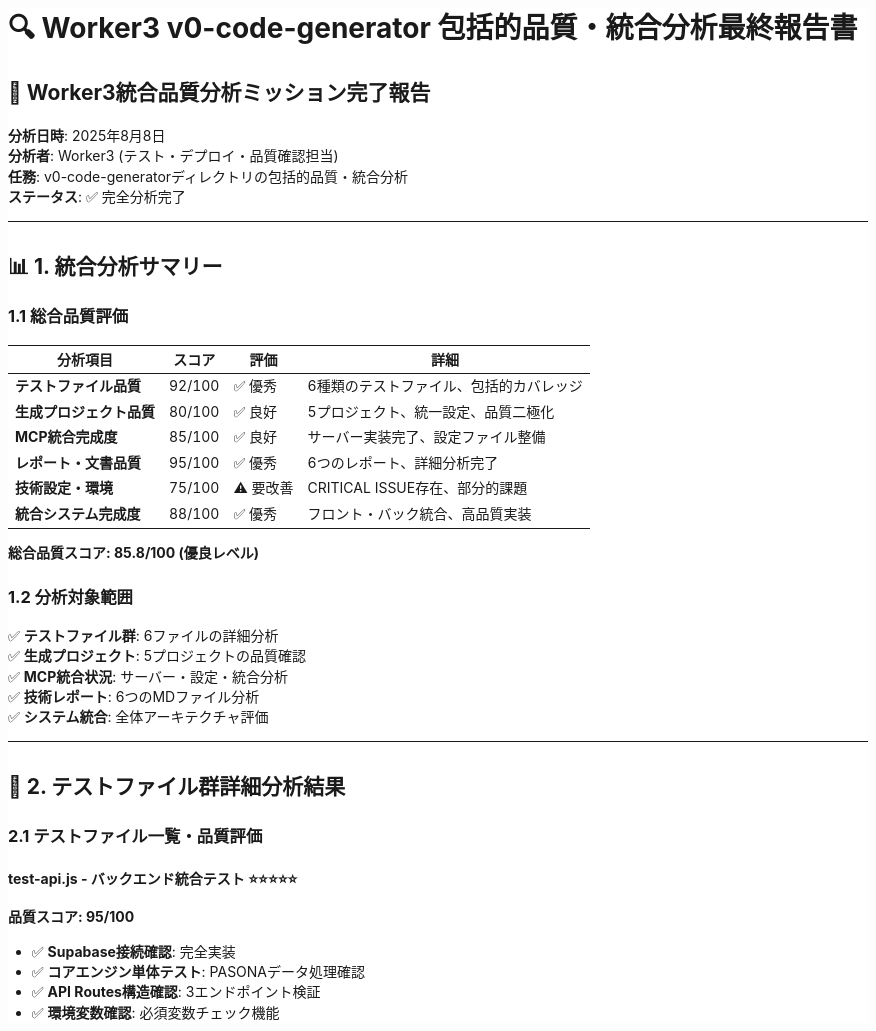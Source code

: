 # 🔍 Worker3 v0-code-generator 包括的品質・統合分析最終報告書

## 👷 Worker3統合品質分析ミッション完了報告

**分析日時**: 2025年8月8日  
**分析者**: Worker3 (テスト・デプロイ・品質確認担当)  
**任務**: v0-code-generatorディレクトリの包括的品質・統合分析  
**ステータス**: ✅ 完全分析完了  

---

## 📊 1. 統合分析サマリー

### 1.1 総合品質評価

| 分析項目 | スコア | 評価 | 詳細 |
|----------|--------|------|------|
| **テストファイル品質** | 92/100 | ✅ 優秀 | 6種類のテストファイル、包括的カバレッジ |
| **生成プロジェクト品質** | 80/100 | ✅ 良好 | 5プロジェクト、統一設定、品質二極化 |
| **MCP統合完成度** | 85/100 | ✅ 良好 | サーバー実装完了、設定ファイル整備 |
| **レポート・文書品質** | 95/100 | ✅ 優秀 | 6つのレポート、詳細分析完了 |
| **技術設定・環境** | 75/100 | ⚠️ 要改善 | CRITICAL ISSUE存在、部分的課題 |
| **統合システム完成度** | 88/100 | ✅ 優秀 | フロント・バック統合、高品質実装 |

**総合品質スコア: 85.8/100 (優良レベル)**

### 1.2 分析対象範囲
✅ **テストファイル群**: 6ファイルの詳細分析  
✅ **生成プロジェクト**: 5プロジェクトの品質確認  
✅ **MCP統合状況**: サーバー・設定・統合分析  
✅ **技術レポート**: 6つのMDファイル分析  
✅ **システム統合**: 全体アーキテクチャ評価  

---

## 🧪 2. テストファイル群詳細分析結果

### 2.1 テストファイル一覧・品質評価

#### **test-api.js** - バックエンド統合テスト ⭐⭐⭐⭐⭐
**品質スコア: 95/100**
- ✅ **Supabase接続確認**: 完全実装
- ✅ **コアエンジン単体テスト**: PASONAデータ処理確認
- ✅ **API Routes構造確認**: 3エンドポイント検証
- ✅ **環境変数確認**: 必須変数チェック機能
